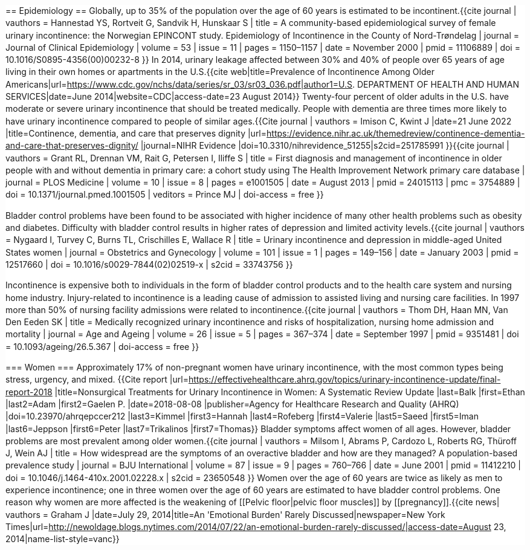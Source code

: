 == Epidemiology ==
Globally, up to 35% of the population over the age of 60 years is estimated to be incontinent.<ref name="Hannestad">{{cite journal | vauthors = Hannestad YS, Rortveit G, Sandvik H, Hunskaar S | title = A community-based epidemiological survey of female urinary incontinence: the Norwegian EPINCONT study. Epidemiology of Incontinence in the County of Nord-Trøndelag | journal = Journal of Clinical Epidemiology | volume = 53 | issue = 11 | pages = 1150–1157 | date = November 2000 | pmid = 11106889 | doi = 10.1016/S0895-4356(00)00232-8 }}</ref>
In 2014, urinary leakage affected between 30% and 40% of people over 65 years of age living in their own homes or apartments in the U.S.<ref name="US2014">{{cite web|title=Prevalence of Incontinence Among Older Americans|url=https://www.cdc.gov/nchs/data/series/sr_03/sr03_036.pdf|author1=U.S. DEPARTMENT OF HEALTH AND HUMAN SERVICES|date=June 2014|website=CDC|access-date=23 August 2014}}</ref> Twenty-four percent of older adults in the U.S. have moderate or severe urinary incontinence that should be treated medically.<ref name="US2014" /> People with dementia are three times more likely to have urinary incontinence compared to people of similar ages.<ref>{{Cite journal | vauthors = Imison C, Kwint J |date=21 June 2022 |title=Continence, dementia, and care that preserves dignity |url=https://evidence.nihr.ac.uk/themedreview/continence-dementia-and-care-that-preserves-dignity/ |journal=NIHR Evidence |doi=10.3310/nihrevidence_51255|s2cid=251785991 }}</ref><ref>{{cite journal | vauthors = Grant RL, Drennan VM, Rait G, Petersen I, Iliffe S | title = First diagnosis and management of incontinence in older people with and without dementia in primary care: a cohort study using The Health Improvement Network primary care database | journal = PLOS Medicine | volume = 10 | issue = 8 | pages = e1001505 | date = August 2013 | pmid = 24015113 | pmc = 3754889 | doi = 10.1371/journal.pmed.1001505 | veditors = Prince MJ | doi-access = free }}</ref>

Bladder control problems have been found to be associated with higher incidence of many other health problems such as obesity and diabetes. Difficulty with bladder control results in higher rates of depression and limited activity levels.<ref name="pmid12517660">{{cite journal | vauthors = Nygaard I, Turvey C, Burns TL, Crischilles E, Wallace R | title = Urinary incontinence and depression in middle-aged United States women | journal = Obstetrics and Gynecology | volume = 101 | issue = 1 | pages = 149–156 | date = January 2003 | pmid = 12517660 | doi = 10.1016/s0029-7844(02)02519-x | s2cid = 33743756 }}</ref>

Incontinence is expensive both to individuals in the form of bladder control products and to the health care system and nursing home industry. Injury-related to incontinence is a leading cause of admission to assisted living and nursing care facilities. In 1997 more than 50% of nursing facility admissions were related to incontinence.<ref name="pmid9351481">{{cite journal | vauthors = Thom DH, Haan MN, Van Den Eeden SK | title = Medically recognized urinary incontinence and risks of hospitalization, nursing home admission and mortality | journal = Age and Ageing | volume = 26 | issue = 5 | pages = 367–374 | date = September 1997 | pmid = 9351481 | doi = 10.1093/ageing/26.5.367 | doi-access = free }}</ref>

=== Women ===
Approximately 17% of non-pregnant women have urinary incontinence, with the most common types being stress, urgency, and mixed. <ref>{{Cite report |url=https://effectivehealthcare.ahrq.gov/topics/urinary-incontinence-update/final-report-2018 |title=Nonsurgical Treatments for Urinary Incontinence in Women: A Systematic Review Update |last=Balk |first=Ethan |last2=Adam |first2=Gaelen P. |date=2018-08-08 |publisher=Agency for Healthcare Research and Quality (AHRQ) |doi=10.23970/ahrqepccer212 |last3=Kimmel |first3=Hannah |last4=Rofeberg |first4=Valerie |last5=Saeed |first5=Iman |last6=Jeppson |first6=Peter |last7=Trikalinos |first7=Thomas}}</ref> Bladder symptoms affect women of all ages. However, bladder problems are most prevalent among older women.<ref name="pmid11412210">{{cite journal | vauthors = Milsom I, Abrams P, Cardozo L, Roberts RG, Thüroff J, Wein AJ | title = How widespread are the symptoms of an overactive bladder and how are they managed? A population-based prevalence study | journal = BJU International | volume = 87 | issue = 9 | pages = 760–766 | date = June 2001 | pmid = 11412210 | doi = 10.1046/j.1464-410x.2001.02228.x | s2cid = 23650548 }}</ref> Women over the age of 60 years are twice as likely as men to experience incontinence; one in three women over the age of 60 years are estimated to have bladder control problems.<ref name="Hannestad" /> One reason why women are more affected is the weakening of [[Pelvic floor|pelvic floor muscles]] by [[pregnancy]].<ref name="Graham">{{cite news| vauthors = Graham J |date=July 29, 2014|title=An 'Emotional Burden' Rarely Discussed|newspaper=New York Times|url=http://newoldage.blogs.nytimes.com/2014/07/22/an-emotional-burden-rarely-discussed/|access-date=August 23, 2014|name-list-style=vanc}}</ref>
